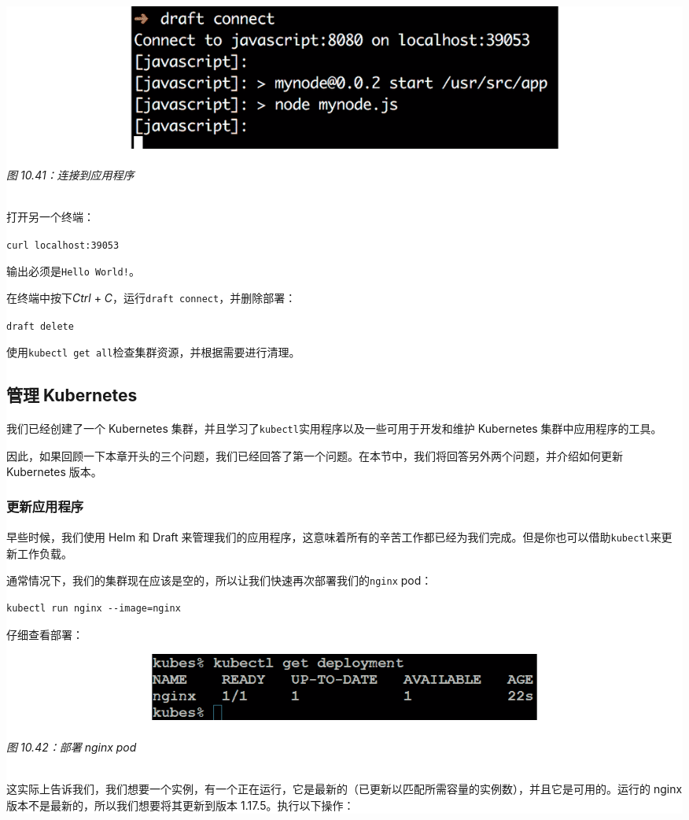 ![使用 draft connect 命令连接应用程序](img/B15455_10_41.jpg)

###### 图 10.41：连接到应用程序

打开另一个终端：

```
curl localhost:39053
```

输出必须是`Hello World!`。

在终端中按下*Ctrl* + *C*，运行`draft connect`，并删除部署：

```
draft delete
```

使用`kubectl get all`检查集群资源，并根据需要进行清理。

## 管理 Kubernetes

我们已经创建了一个 Kubernetes 集群，并且学习了`kubectl`实用程序以及一些可用于开发和维护 Kubernetes 集群中应用程序的工具。

因此，如果回顾一下本章开头的三个问题，我们已经回答了第一个问题。在本节中，我们将回答另外两个问题，并介绍如何更新 Kubernetes 版本。

### 更新应用程序

早些时候，我们使用 Helm 和 Draft 来管理我们的应用程序，这意味着所有的辛苦工作都已经为我们完成。但是你也可以借助`kubectl`来更新工作负载。

通常情况下，我们的集群现在应该是空的，所以让我们快速再次部署我们的`nginx` pod：

```
kubectl run nginx --image=nginx
```

仔细查看部署：

![显示 nginx pod 部署成功的输出](img/B15455_10_42.jpg)

###### 图 10.42：部署 nginx pod

这实际上告诉我们，我们想要一个实例，有一个正在运行，它是最新的（已更新以匹配所需容量的实例数），并且它是可用的。运行的 nginx 版本不是最新的，所以我们想要将其更新到版本 1.17.5。执行以下操作：
